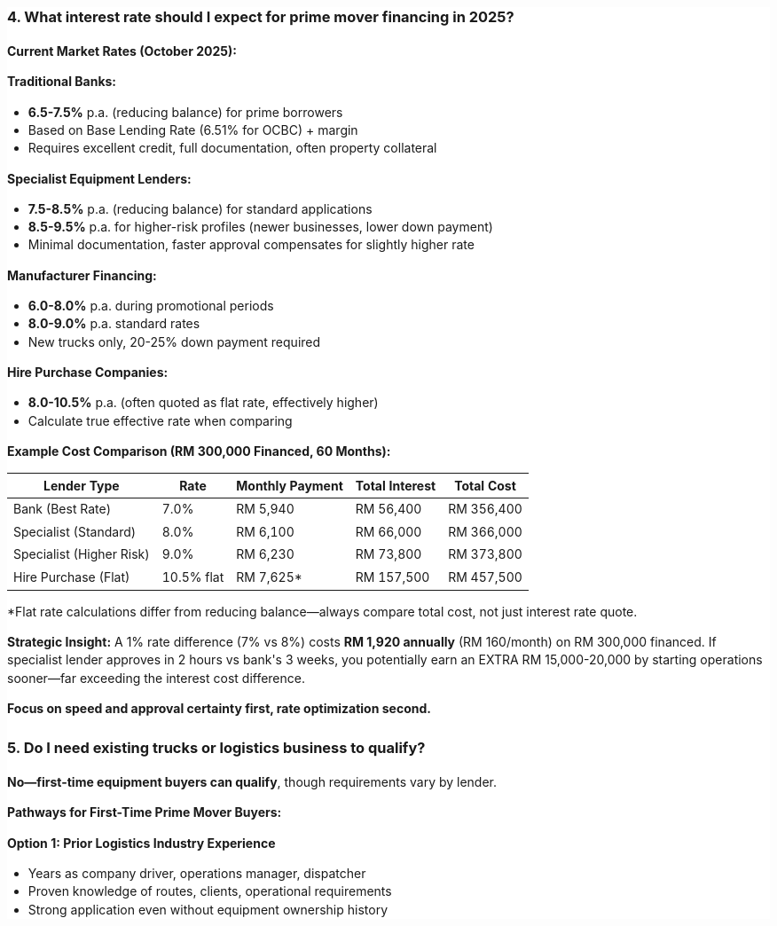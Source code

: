 ### 4. What interest rate should I expect for prime mover financing in 2025?

**Current Market Rates (October 2025):**

**Traditional Banks:**
- **6.5-7.5%** p.a. (reducing balance) for prime borrowers
- Based on Base Lending Rate (6.51% for OCBC) + margin
- Requires excellent credit, full documentation, often property collateral

**Specialist Equipment Lenders:**
- **7.5-8.5%** p.a. (reducing balance) for standard applications
- **8.5-9.5%** p.a. for higher-risk profiles (newer businesses, lower down payment)
- Minimal documentation, faster approval compensates for slightly higher rate

**Manufacturer Financing:**
- **6.0-8.0%** p.a. during promotional periods
- **8.0-9.0%** p.a. standard rates
- New trucks only, 20-25% down payment required

**Hire Purchase Companies:**
- **8.0-10.5%** p.a. (often quoted as flat rate, effectively higher)
- Calculate true effective rate when comparing

**Example Cost Comparison (RM 300,000 Financed, 60 Months):**

| Lender Type | Rate | Monthly Payment | Total Interest | Total Cost |
|-------------|------|-----------------|----------------|------------|
| Bank (Best Rate) | 7.0% | RM 5,940 | RM 56,400 | RM 356,400 |
| Specialist (Standard) | 8.0% | RM 6,100 | RM 66,000 | RM 366,000 |
| Specialist (Higher Risk) | 9.0% | RM 6,230 | RM 73,800 | RM 373,800 |
| Hire Purchase (Flat) | 10.5% flat | RM 7,625* | RM 157,500 | RM 457,500 |

*Flat rate calculations differ from reducing balance—always compare total cost, not just interest rate quote.

**Strategic Insight:**
A 1% rate difference (7% vs 8%) costs **RM 1,920 annually** (RM 160/month) on RM 300,000 financed. If specialist lender approves in 2 hours vs bank's 3 weeks, you potentially earn an EXTRA RM 15,000-20,000 by starting operations sooner—far exceeding the interest cost difference.

**Focus on speed and approval certainty first, rate optimization second.**

### 5. Do I need existing trucks or logistics business to qualify?

**No—first-time equipment buyers can qualify**, though requirements vary by lender.

**Pathways for First-Time Prime Mover Buyers:**

**Option 1: Prior Logistics Industry Experience**
- Years as company driver, operations manager, dispatcher
- Proven knowledge of routes, clients, operational requirements
- Strong application even without equipment ownership history

